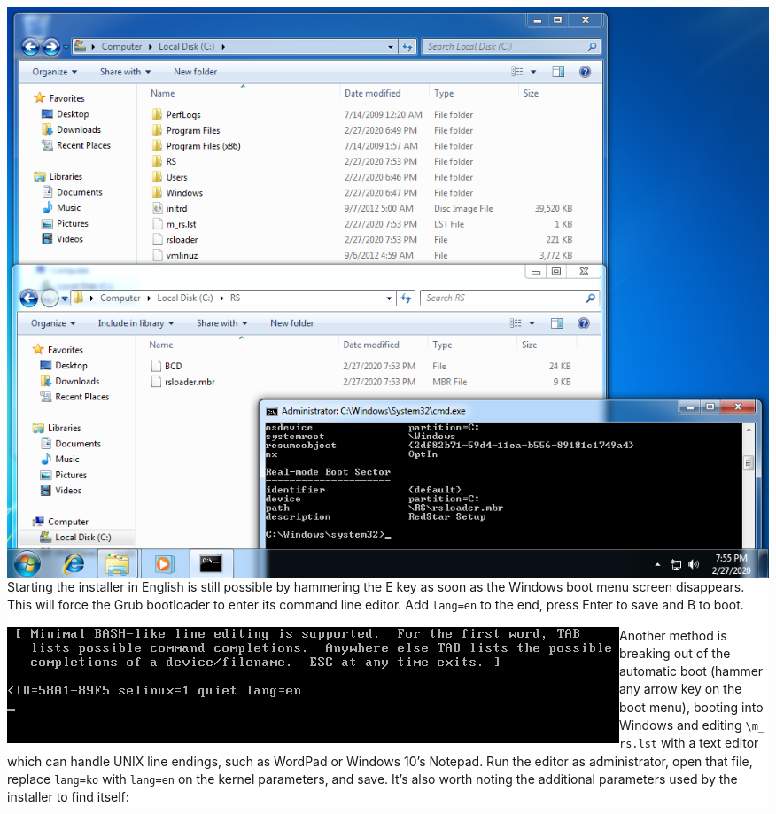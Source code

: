 <img align="left" src="images/image22.png">

Starting the installer in English is still possible by hammering the E key as soon as the Windows boot menu screen disappears. This will force the Grub bootloader to enter its command line editor. Add `lang=en` to the end, press Enter to save and B to boot.

<img align="left" src="images/image23.png">

Another method is breaking out of the automatic boot (hammer any arrow key on the boot menu), booting into Windows and editing `\m_rs.lst` with a text editor which can handle UNIX line endings, such as WordPad or Windows 10’s Notepad. Run the editor as administrator, open that file, replace `lang=ko` with `lang=en` on the kernel parameters, and save. It’s also worth noting the additional parameters used by the installer to find itself:
